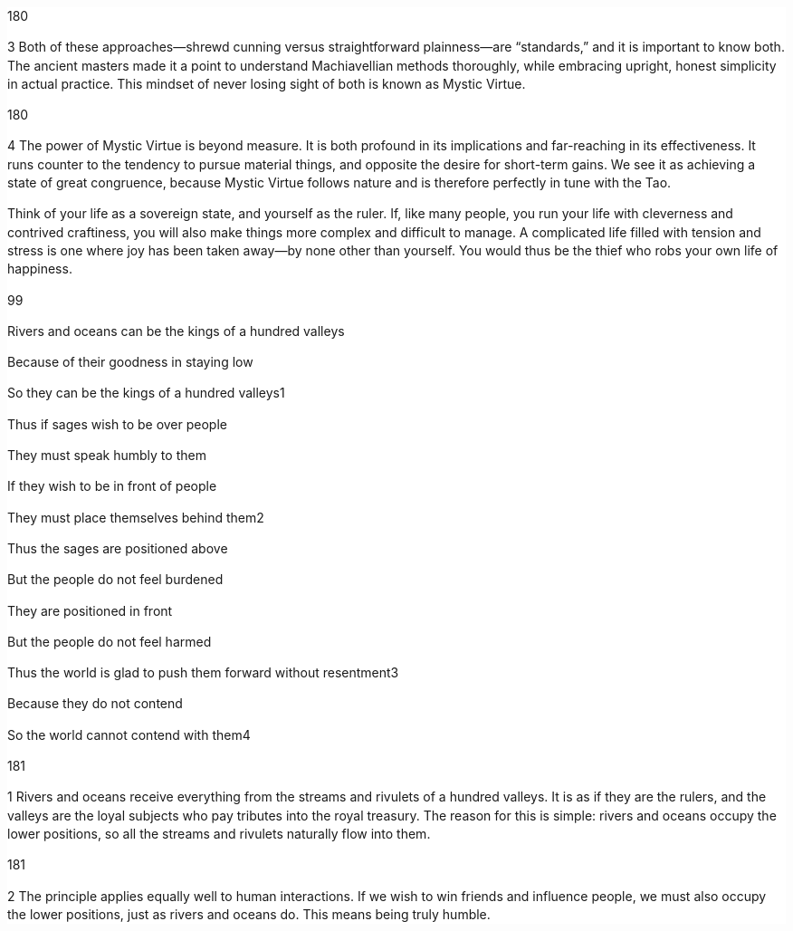 180

3 Both of these approaches—shrewd cunning versus straightforward plainness—are “standards,” and it is important to know both. The ancient masters made it a point to understand Machiavellian methods thoroughly, while embracing upright, honest simplicity in actual practice. This mindset of never losing sight of both is known as Mystic Virtue.

180

4 The power of Mystic Virtue is beyond measure. It is both profound in its implications and far-reaching in its effectiveness. It runs counter to the tendency to pursue material things, and opposite the desire for short-term gains. We see it as achieving a state of great congruence, because Mystic Virtue follows nature and is therefore perfectly in tune with the Tao. 

Think of your life as a sovereign state, and yourself as the ruler. If, like many people, you run your life with cleverness and contrived craftiness, you will also make things more complex and difficult to manage. A complicated life filled with tension and stress is one where joy has been taken away—by none other than yourself. You would thus be the thief who robs your own life of happiness.

99

Rivers and oceans can be the kings of a hundred valleys 

Because of their goodness in staying low 

So they can be the kings of a hundred valleys1 

Thus if sages wish to be over people 

They must speak humbly to them 

If they wish to be in front of people 

They must place themselves behind them2 

Thus the sages are positioned above 

But the people do not feel burdened 

They are positioned in front 

But the people do not feel harmed 

Thus the world is glad to push them forward without resentment3 

Because they do not contend 

So the world cannot contend with them4

181

1 Rivers and oceans receive everything from the streams and rivulets of a hundred valleys. It is as if they are the rulers, and the valleys are the loyal subjects who pay tributes into the royal treasury. The reason for this is simple: rivers and oceans occupy the lower positions, so all the streams and rivulets naturally flow into them.

181

2 The principle applies equally well to human interactions. If we wish to win friends and influence people, we must also occupy the lower positions, just as rivers and oceans do. This means being truly humble. 
